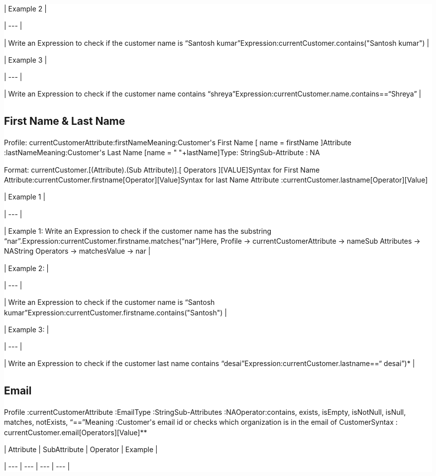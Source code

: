 

| Example 2 |

| --- |

| Write an Expression to check if the customer name is “Santosh kumar”Expression:currentCustomer.contains("Santosh kumar") |



| Example 3 |

| --- |

| Write an Expression to check if the customer name contains “shreya”Expression:currentCustomer.name.contains==“Shreya” |



## First Name & Last Name

Profile: currentCustomerAttribute:firstNameMeaning:Customer's First Name [ name = firstName ]Attribute :lastNameMeaning:Customer's Last Name [name = " "+lastName]Type: StringSub-Attribute : NA

Format: currentCustomer.[(Attribute).(Sub Attribute)].[ Operators ][VALUE]Syntax for First Name Attribute:currentCustomer.firstname[Operator][Value]Syntax for last Name Attribute :currentCustomer.lastname[Operator][Value]

| Example 1 |

| --- |

| Example 1: Write an Expression to check if the customer name has the substring “nar”.Expression:currentCustomer.firstname.matches(“nar”)Here, Profile -> currentCustomerAttribute -> nameSub Attributes -> NAString Operators -> matchesValue -> nar |



| Example 2: |

| --- |

| Write an Expression to check if the customer name is “Santosh kumar”Expression:currentCustomer.firstname.contains("Santosh") |



| Example 3: |

| --- |

| Write an Expression to check if the customer last name contains “desai”Expression:currentCustomer.lastname==“ desai”)* |



## Email

Profile :currentCustomerAttribute :EmailType :StringSub-Attributes :NAOperator:contains, exists, isEmpty, isNotNull, isNull, matches, notExists, “==”Meaning :Customer's email id or checks which organization is in the email of CustomerSyntax : currentCustomer.email[Operators][Value]**

| Attribute | SubAttribute | Operator | Example |

| --- | --- | --- | --- |
